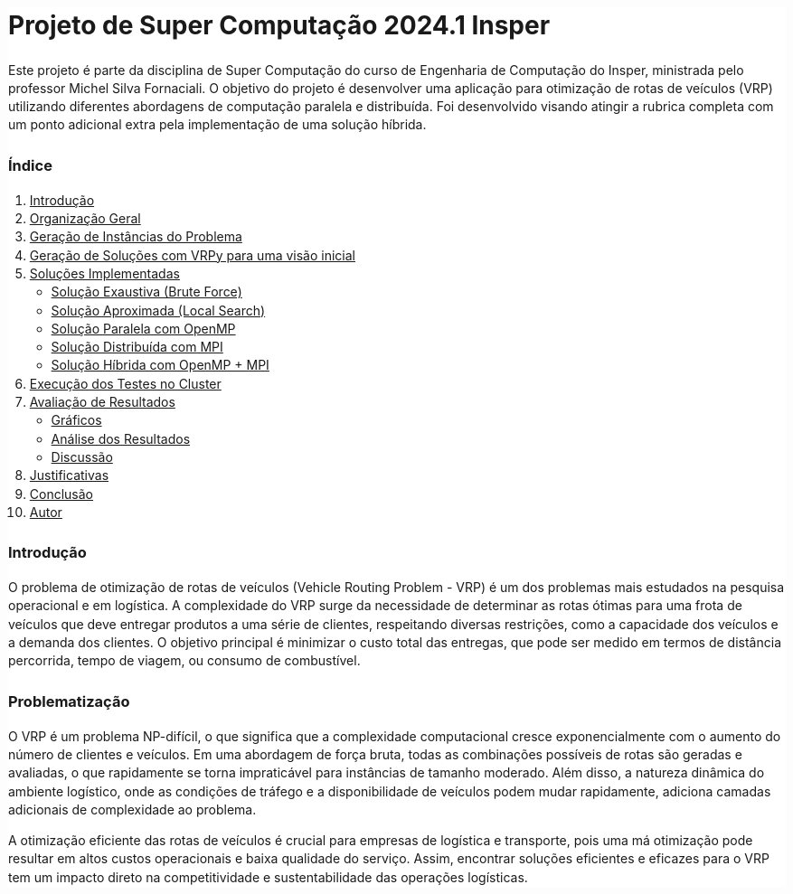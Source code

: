 # Projeto de Super Computação 2024.1 Insper

Este projeto é parte da disciplina de Super Computação do curso de Engenharia de Computação do Insper, ministrada pelo professor Michel Silva Fornaciali. O objetivo do projeto é desenvolver uma aplicação para otimização de rotas de veículos (VRP) utilizando diferentes abordagens de computação paralela e distribuída. Foi desenvolvido visando atingir a rubrica completa com um ponto adicional extra pela implementação de uma solução híbrida.

### Índice

1. [Introdução](#introdução)
2. [Organização Geral](#organização-geral)
3. [Geração de Instâncias do Problema](#geração-de-instâncias-do-problema)
4. [Geração de Soluções com VRPy para uma visão inicial](#geração-de-soluções-com-vrpy-para-uma-visão-inicial)
5. [Soluções Implementadas](#soluções-implementadas)
   - [Solução Exaustiva (Brute Force)](#solução-exaustiva-brute-force)
   - [Solução Aproximada (Local Search)](#solução-aproximada-local-search)
   - [Solução Paralela com OpenMP](#solução-paralela-com-openmp)
   - [Solução Distribuída com MPI](#solução-distribuída-com-mpi)
   - [Solução Híbrida com OpenMP + MPI](#solução-híbrida-com-openmp--mpi)
6. [Execução dos Testes no Cluster](#execução-dos-testes-no-cluster)
7. [Avaliação de Resultados](#avaliação-de-resultados)
   - [Gráficos](#gráficos)
   - [Análise dos Resultados](#análise-dos-resultados)
   - [Discussão](#discussão)
8. [Justificativas](#justificativas)
9. [Conclusão](#conclusao)
10. [Autor](#autor)

### Introdução

O problema de otimização de rotas de veículos (Vehicle Routing Problem - VRP) é um dos problemas mais estudados na pesquisa operacional e em logística. A complexidade do VRP surge da necessidade de determinar as rotas ótimas para uma frota de veículos que deve entregar produtos a uma série de clientes, respeitando diversas restrições, como a capacidade dos veículos e a demanda dos clientes. O objetivo principal é minimizar o custo total das entregas, que pode ser medido em termos de distância percorrida, tempo de viagem, ou consumo de combustível.

### Problematização

O VRP é um problema NP-difícil, o que significa que a complexidade computacional cresce exponencialmente com o aumento do número de clientes e veículos. Em uma abordagem de força bruta, todas as combinações possíveis de rotas são geradas e avaliadas, o que rapidamente se torna impraticável para instâncias de tamanho moderado. Além disso, a natureza dinâmica do ambiente logístico, onde as condições de tráfego e a disponibilidade de veículos podem mudar rapidamente, adiciona camadas adicionais de complexidade ao problema.

A otimização eficiente das rotas de veículos é crucial para empresas de logística e transporte, pois uma má otimização pode resultar em altos custos operacionais e baixa qualidade do serviço. Assim, encontrar soluções eficientes e eficazes para o VRP tem um impacto direto na competitividade e sustentabilidade das operações logísticas.
